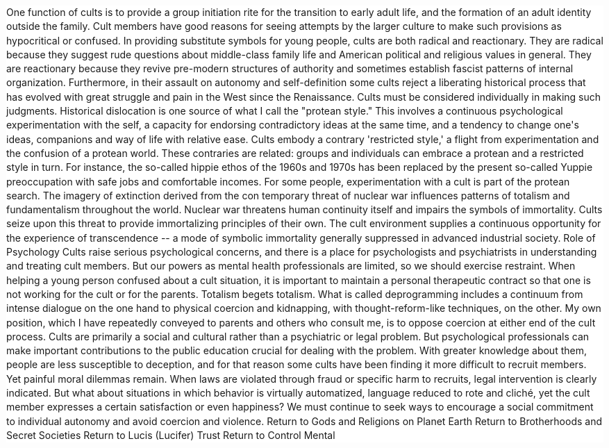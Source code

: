 One function of cults is to provide a group initiation rite for the transition to early adult life, and the formation of an adult identity outside the family. Cult members have good reasons for seeing attempts by the larger culture to make such provisions as hypocritical or confused. In providing substitute symbols for young people, cults are both radical and reactionary. They are radical because they suggest rude questions about middle-class family life and American political and religious values in general. They are reactionary because they revive pre-modern structures of authority and sometimes establish fascist patterns of internal organization.
Furthermore, in their assault on autonomy and self-definition some cults reject a liberating historical process that has evolved with great struggle and pain in the West since the Renaissance. Cults must be considered individually in making such judgments. Historical dislocation is one source of what I call the "protean style."
This involves a continuous psychological experimentation with the self, a capacity for endorsing contradictory ideas at the same time, and a tendency to change one's ideas, companions and way of life with relative ease. Cults embody a contrary 'restricted style,' a flight from experimentation and the confusion of a protean world. These contraries are related: groups and individuals can embrace a protean and a restricted style in turn.
For instance, the so-called hippie ethos of the 1960s and 1970s has been replaced by the present so-called Yuppie preoccupation with safe jobs and comfortable incomes. For some people, experimentation with a cult is part of the protean search. The imagery of extinction derived from the con temporary threat of nuclear war influences patterns of totalism and fundamentalism throughout the world. Nuclear war threatens human continuity itself and impairs the symbols of immortality. Cults seize upon this threat to provide immortalizing principles of their own.
The cult environment supplies a continuous opportunity for the experience of transcendence -- a mode of symbolic immortality generally suppressed in advanced industrial society.
Role of Psychology
Cults raise serious psychological concerns, and there is a place for psychologists and psychiatrists in understanding and treating cult members.
But our powers as mental health professionals are limited, so we should exercise restraint. When helping a young person confused about a cult situation, it is important to maintain a personal therapeutic contract so that one is not working for the cult or for the parents.
Totalism begets totalism. What is called deprogramming includes a continuum from intense dialogue on the one hand to physical coercion and kidnapping, with thought-reform-like techniques, on the other. My own position, which I have repeatedly conveyed to parents and others who consult me, is to oppose coercion at either end of the cult process. Cults are primarily a social and cultural rather than a psychiatric or legal problem.
But psychological professionals can make important contributions to the public education crucial for dealing with the problem. With greater knowledge about them, people are less susceptible to deception, and for that reason some cults have been finding it more difficult to recruit members. Yet painful moral dilemmas remain. When laws are violated through fraud or specific harm to recruits, legal intervention is clearly indicated. But what about situations in which behavior is virtually automatized, language reduced to rote and cliché, yet the cult member expresses a certain satisfaction or even happiness?
We must continue to seek ways to encourage a social commitment to individual autonomy and avoid coercion and violence.
Return to Gods and Religions on Planet Earth
Return to Brotherhoods and Secret Societies
Return to Lucis (Lucifer) Trust
Return to Control Mental
